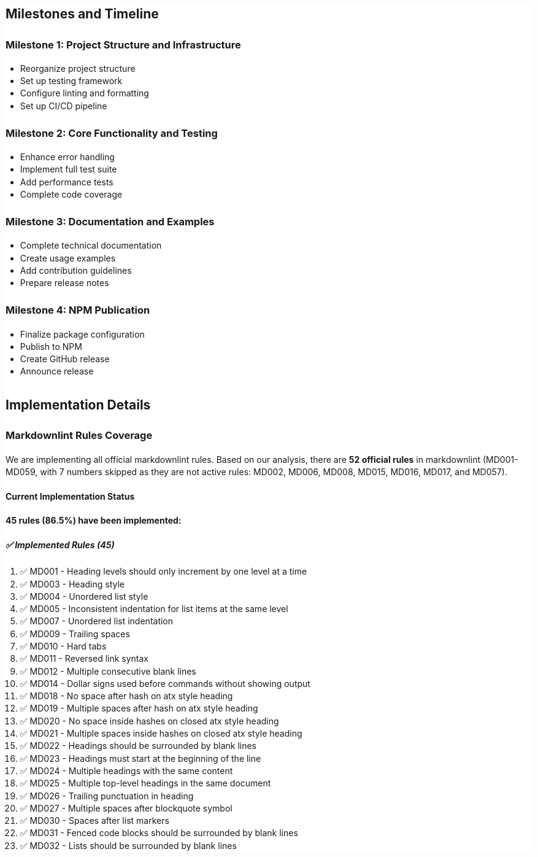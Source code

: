 ## Milestones and Timeline

### Milestone 1: Project Structure and Infrastructure
- Reorganize project structure
- Set up testing framework
- Configure linting and formatting
- Set up CI/CD pipeline

### Milestone 2: Core Functionality and Testing
- Enhance error handling
- Implement full test suite
- Add performance tests
- Complete code coverage

### Milestone 3: Documentation and Examples
- Complete technical documentation
- Create usage examples
- Add contribution guidelines
- Prepare release notes

### Milestone 4: NPM Publication
- Finalize package configuration
- Publish to NPM
- Create GitHub release
- Announce release

## Implementation Details

### Markdownlint Rules Coverage

We are implementing all official markdownlint rules. Based on our analysis, there are **52 official rules** in markdownlint (MD001-MD059, with 7 numbers skipped as they are not active rules: MD002, MD006, MD008, MD015, MD016, MD017, and MD057).

#### Current Implementation Status

**45 rules (86.5%) have been implemented:**

##### ✅ Implemented Rules (45)
1. ✅ MD001 - Heading levels should only increment by one level at a time
2. ✅ MD003 - Heading style
3. ✅ MD004 - Unordered list style
4. ✅ MD005 - Inconsistent indentation for list items at the same level
5. ✅ MD007 - Unordered list indentation
6. ✅ MD009 - Trailing spaces
7. ✅ MD010 - Hard tabs
8. ✅ MD011 - Reversed link syntax
9. ✅ MD012 - Multiple consecutive blank lines
10. ✅ MD014 - Dollar signs used before commands without showing output
11. ✅ MD018 - No space after hash on atx style heading
12. ✅ MD019 - Multiple spaces after hash on atx style heading
13. ✅ MD020 - No space inside hashes on closed atx style heading
14. ✅ MD021 - Multiple spaces inside hashes on closed atx style heading
15. ✅ MD022 - Headings should be surrounded by blank lines
16. ✅ MD023 - Headings must start at the beginning of the line
17. ✅ MD024 - Multiple headings with the same content
18. ✅ MD025 - Multiple top-level headings in the same document
19. ✅ MD026 - Trailing punctuation in heading
20. ✅ MD027 - Multiple spaces after blockquote symbol
21. ✅ MD030 - Spaces after list markers
22. ✅ MD031 - Fenced code blocks should be surrounded by blank lines
23. ✅ MD032 - Lists should be surrounded by blank lines